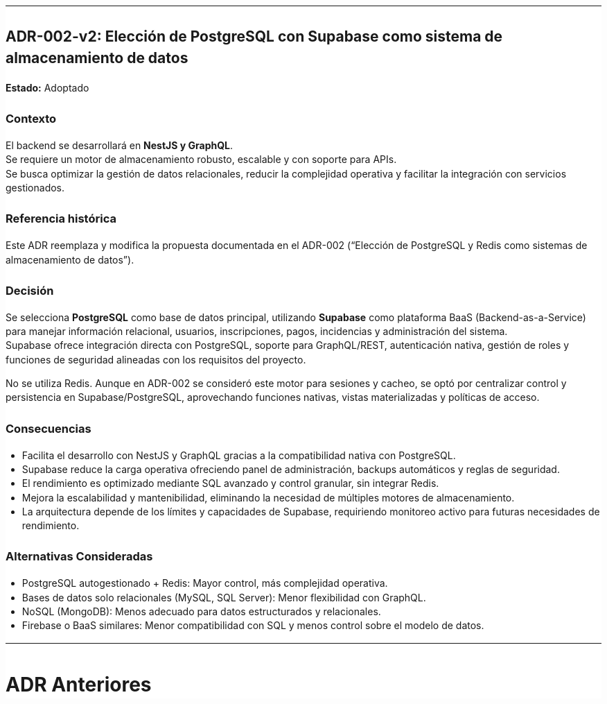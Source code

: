 
---

## ADR-002-v2: Elección de PostgreSQL con Supabase como sistema de almacenamiento de datos

**Estado:** Adoptado  

### Contexto
El backend se desarrollará en **NestJS y GraphQL**.  
Se requiere un motor de almacenamiento robusto, escalable y con soporte para APIs.  
Se busca optimizar la gestión de datos relacionales, reducir la complejidad operativa y facilitar la integración con servicios gestionados.  

### Referencia histórica
Este ADR reemplaza y modifica la propuesta documentada en el ADR-002 (“Elección de PostgreSQL y Redis como sistemas de almacenamiento de datos”).  

### Decisión
Se selecciona **PostgreSQL** como base de datos principal, utilizando **Supabase** como plataforma BaaS (Backend-as-a-Service) para manejar información relacional, usuarios, inscripciones, pagos, incidencias y administración del sistema.  
Supabase ofrece integración directa con PostgreSQL, soporte para GraphQL/REST, autenticación nativa, gestión de roles y funciones de seguridad alineadas con los requisitos del proyecto.  

No se utiliza Redis. Aunque en ADR-002 se consideró este motor para sesiones y cacheo, se optó por centralizar control y persistencia en Supabase/PostgreSQL, aprovechando funciones nativas, vistas materializadas y políticas de acceso.  

### Consecuencias
- Facilita el desarrollo con NestJS y GraphQL gracias a la compatibilidad nativa con PostgreSQL.  
- Supabase reduce la carga operativa ofreciendo panel de administración, backups automáticos y reglas de seguridad.  
- El rendimiento es optimizado mediante SQL avanzado y control granular, sin integrar Redis.  
- Mejora la escalabilidad y mantenibilidad, eliminando la necesidad de múltiples motores de almacenamiento.  
- La arquitectura depende de los límites y capacidades de Supabase, requiriendo monitoreo activo para futuras necesidades de rendimiento.  

### Alternativas Consideradas
- PostgreSQL autogestionado + Redis: Mayor control, más complejidad operativa.  
- Bases de datos solo relacionales (MySQL, SQL Server): Menor flexibilidad con GraphQL.  
- NoSQL (MongoDB): Menos adecuado para datos estructurados y relacionales.  
- Firebase o BaaS similares: Menor compatibilidad con SQL y menos control sobre el modelo de datos.  


---

# ADR Anteriores
